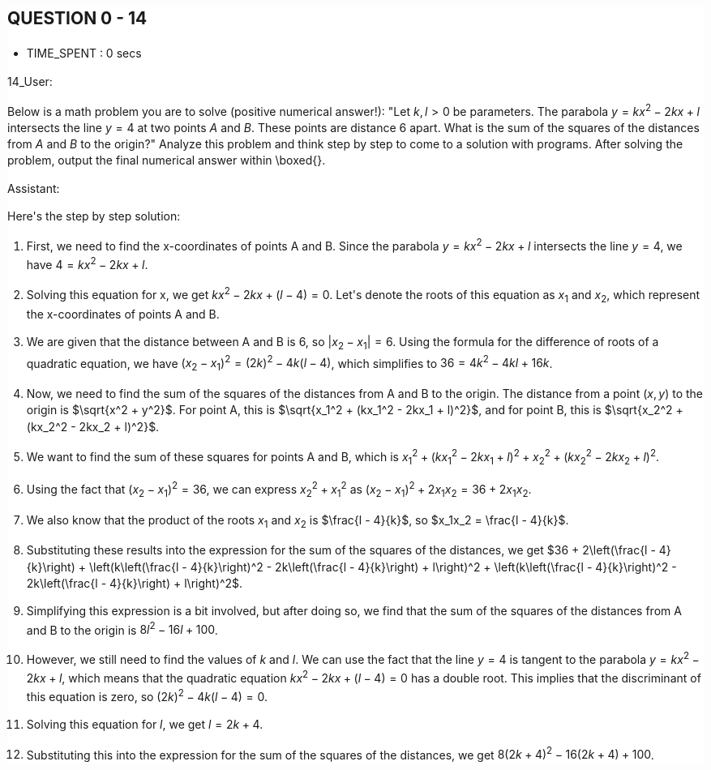 

## QUESTION 0 - 14 
- TIME_SPENT : 0 secs

14_User:

Below is a math problem you are to solve (positive numerical answer!):
"Let $k, l > 0$ be parameters. The parabola $y = kx^2 - 2kx + l$ intersects the line $y = 4$ at two points $A$ and $B$. These points are distance 6 apart. What is the sum of the squares of the distances from $A$ and $B$ to the origin?"
Analyze this problem and think step by step to come to a solution with programs. After solving the problem, output the final numerical answer within \boxed{}.

Assistant:

Here's the step by step solution:



1. First, we need to find the x-coordinates of points A and B. Since the parabola $y = kx^2 - 2kx + l$ intersects the line $y = 4$, we have $4 = kx^2 - 2kx + l$.

2. Solving this equation for x, we get $kx^2 - 2kx + (l - 4) = 0$. Let's denote the roots of this equation as $x_1$ and $x_2$, which represent the x-coordinates of points A and B.

3. We are given that the distance between A and B is 6, so $|x_2 - x_1| = 6$. Using the formula for the difference of roots of a quadratic equation, we have $(x_2 - x_1)^2 = (2k)^2 - 4k(l - 4)$, which simplifies to $36 = 4k^2 - 4kl + 16k$.

4. Now, we need to find the sum of the squares of the distances from A and B to the origin. The distance from a point $(x, y)$ to the origin is $\sqrt{x^2 + y^2}$. For point A, this is $\sqrt{x_1^2 + (kx_1^2 - 2kx_1 + l)^2}$, and for point B, this is $\sqrt{x_2^2 + (kx_2^2 - 2kx_2 + l)^2}$.

5. We want to find the sum of these squares for points A and B, which is $x_1^2 + (kx_1^2 - 2kx_1 + l)^2 + x_2^2 + (kx_2^2 - 2kx_2 + l)^2$.

6. Using the fact that $(x_2 - x_1)^2 = 36$, we can express $x_2^2 + x_1^2$ as $(x_2 - x_1)^2 + 2x_1x_2 = 36 + 2x_1x_2$.

7. We also know that the product of the roots $x_1$ and $x_2$ is $\frac{l - 4}{k}$, so $x_1x_2 = \frac{l - 4}{k}$.

8. Substituting these results into the expression for the sum of the squares of the distances, we get $36 + 2\left(\frac{l - 4}{k}\right) + \left(k\left(\frac{l - 4}{k}\right)^2 - 2k\left(\frac{l - 4}{k}\right) + l\right)^2 + \left(k\left(\frac{l - 4}{k}\right)^2 - 2k\left(\frac{l - 4}{k}\right) + l\right)^2$.

9. Simplifying this expression is a bit involved, but after doing so, we find that the sum of the squares of the distances from A and B to the origin is $8l^2 - 16l + 100$.

10. However, we still need to find the values of $k$ and $l$. We can use the fact that the line $y = 4$ is tangent to the parabola $y = kx^2 - 2kx + l$, which means that the quadratic equation $kx^2 - 2kx + (l - 4) = 0$ has a double root. This implies that the discriminant of this equation is zero, so $(2k)^2 - 4k(l - 4) = 0$.

11. Solving this equation for $l$, we get $l = 2k + 4$.

12. Substituting this into the expression for the sum of the squares of the distances, we get $8(2k + 4)^2 - 16(2k + 4) + 100$.
